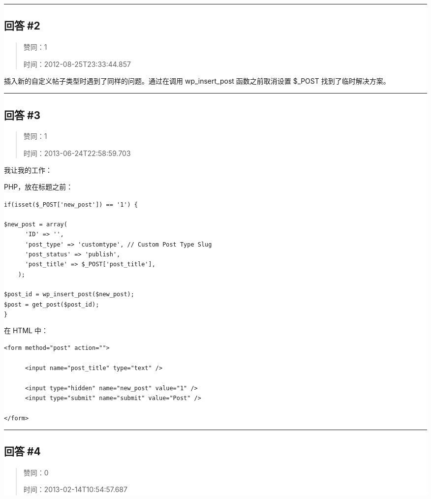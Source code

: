 * * *

## 回答 #2

> 赞同：1
> 
> 时间：2012-08-25T23:33:44.857

插入新的自定义帖子类型时遇到了同样的问题。通过在调用 wp_insert_post 函数之前取消设置 $_POST 找到了临时解决方案。

* * *

## 回答 #3

> 赞同：1
> 
> 时间：2013-06-24T22:58:59.703

我让我的工作：

PHP，放在标题之前：

```
if(isset($_POST['new_post']) == '1') {

$new_post = array(
      'ID' => '',
      'post_type' => 'customtype', // Custom Post Type Slug
      'post_status' => 'publish',
      'post_title' => $_POST['post_title'],
    );

$post_id = wp_insert_post($new_post);
$post = get_post($post_id);
} 
```

在 HTML 中：

```
<form method="post" action="">

      <input name="post_title" type="text" />

      <input type="hidden" name="new_post" value="1" />
      <input type="submit" name="submit" value="Post" />

</form> 
```

* * *

## 回答 #4

> 赞同：0
> 
> 时间：2013-02-14T10:54:57.687
